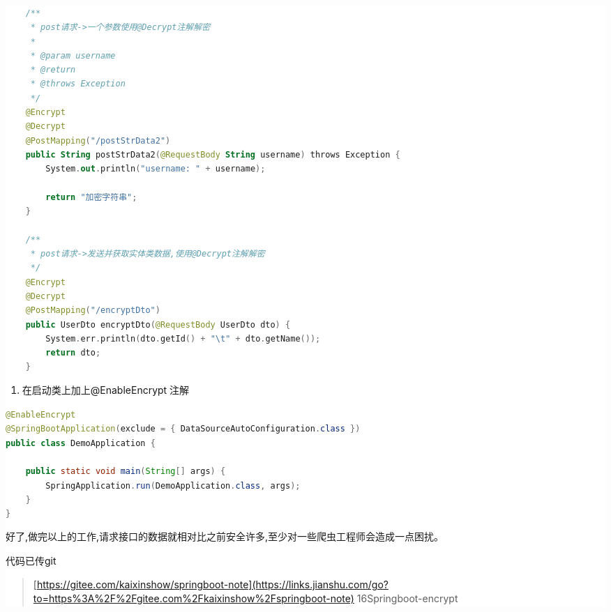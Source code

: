 

```kotlin
    /**
     * post请求->一个参数使用@Decrypt注解解密
     *
     * @param username
     * @return
     * @throws Exception
     */
    @Encrypt
    @Decrypt
    @PostMapping("/postStrData2")
    public String postStrData2(@RequestBody String username) throws Exception {
        System.out.println("username: " + username);

        return "加密字符串";
    }

    /**
     * post请求->发送并获取实体类数据,使用@Decrypt注解解密
     */
    @Encrypt
    @Decrypt
    @PostMapping("/encryptDto")
    public UserDto encryptDto(@RequestBody UserDto dto) {
        System.err.println(dto.getId() + "\t" + dto.getName());
        return dto;
    }
```

1. 在启动类上加上@EnableEncrypt 注解



```java
@EnableEncrypt
@SpringBootApplication(exclude = { DataSourceAutoConfiguration.class })
public class DemoApplication {

    public static void main(String[] args) {
        SpringApplication.run(DemoApplication.class, args);
    }
}
```

好了,做完以上的工作,请求接口的数据就相对比之前安全许多,至少对一些爬虫工程师会造成一点困扰。

代码已传git

> [https://gitee.com/kaixinshow/springboot-note](https://links.jianshu.com/go?to=https%3A%2F%2Fgitee.com%2Fkaixinshow%2Fspringboot-note) 16Springboot-encrypt



